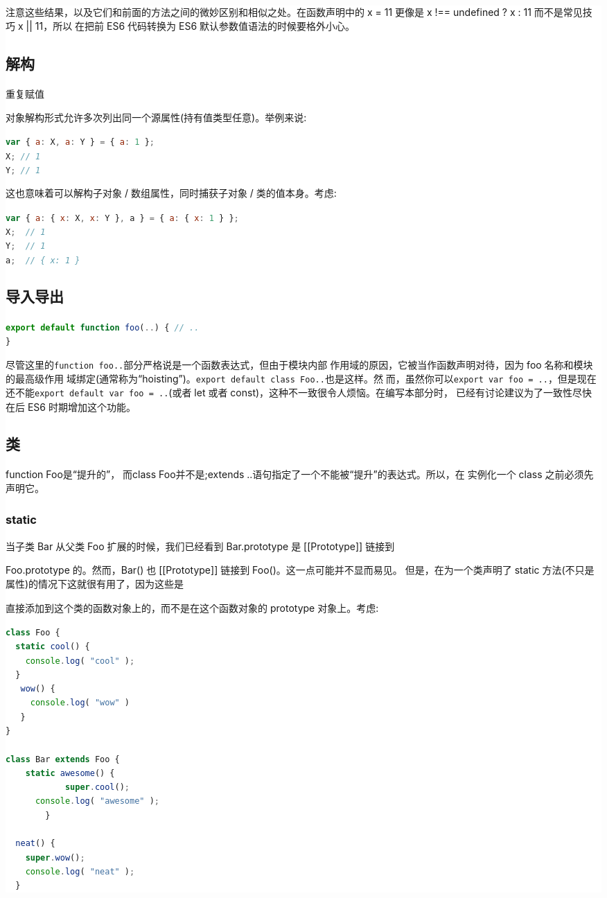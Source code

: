 注意这些结果，以及它们和前面的方法之间的微妙区别和相似之处。在函数声明中的 x = 11 更像是 x !== undefined ? x : 11 而不是常见技巧 x || 11，所以 在把前 ES6 代码转换为 ES6 默认参数值语法的时候要格外小心。


## 解构

重复赋值

对象解构形式允许多次列出同一个源属性(持有值类型任意)。举例来说:

```js
var { a: X, a: Y } = { a: 1 };
X; // 1 
Y; // 1
```

这也意味着可以解构子对象 / 数组属性，同时捕获子对象 / 类的值本身。考虑:

```js
var { a: { x: X, x: Y }, a } = { a: { x: 1 } };
X;  // 1
Y;  // 1
a;  // { x: 1 }
```

## 导入导出

```js
export default function foo(..) { // ..
}
```

尽管这里的`function foo..`部分严格说是一个函数表达式，但由于模块内部 作用域的原因，它被当作函数声明对待，因为 foo 名称和模块的最高级作用 域绑定(通常称为“hoisting”)。`export default class Foo..`也是这样。然 而，虽然你可以`export var foo = ..`，但是现在还不能`export default var foo = ..`(或者 let 或者 const)，这种不一致很令人烦恼。在编写本部分时， 已经有讨论建议为了一致性尽快在后 ES6 时期增加这个功能。

## 类

function Foo是“提升的”， 而class Foo并不是;extends ..语句指定了一个不能被“提升”的表达式。所以，在 实例化一个 class 之前必须先声明它。

### static 

当子类 Bar 从父类 Foo 扩展的时候，我们已经看到 Bar.prototype 是 [[Prototype]] 链接到

Foo.prototype 的。然而，Bar() 也 [[Prototype]] 链接到 Foo()。这一点可能并不显而易见。 但是，在为一个类声明了 static 方法(不只是属性)的情况下这就很有用了，因为这些是

直接添加到这个类的函数对象上的，而不是在这个函数对象的 prototype 对象上。考虑:

```js
class Foo {
  static cool() {
    console.log( "cool" ); 
  }
   wow() { 
     console.log( "wow" )
   }
}

class Bar extends Foo {
    static awesome() {
			super.cool(); 
      console.log( "awesome" );
		}
  
  neat() {
    super.wow();
    console.log( "neat" ); 
  }
```